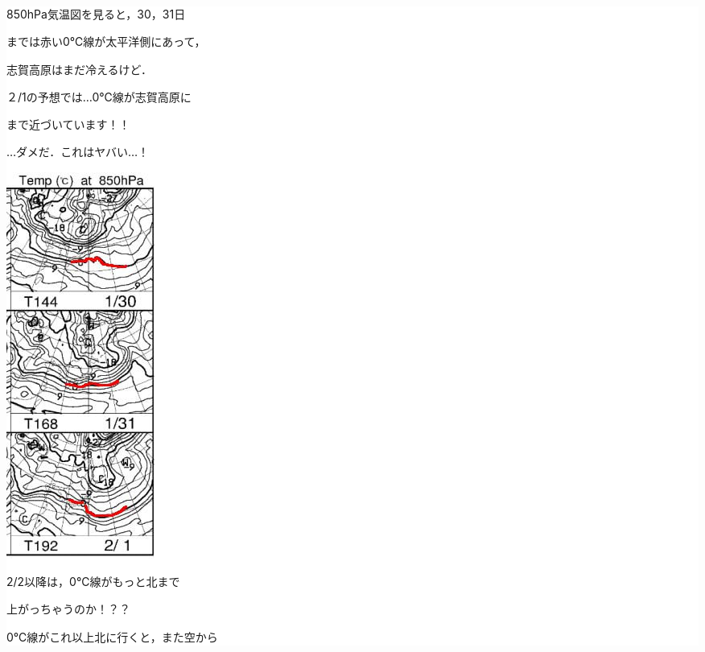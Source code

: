 





850hPa気温図を見ると，30，31日


までは赤い0℃線が太平洋側にあって，


志賀高原はまだ冷えるけど．


２/1の予想では…0℃線が志賀高原に


まで近づいています！！


…ダメだ．これはヤバい…！




![8423fffe6abe5c19220856c321ee69a1.jpg](images/8423fffe6abe5c19220856c321ee69a1.jpg)







2/2以降は，0℃線がもっと北まで


上がっちゃうのか！？？


0℃線がこれ以上北に行くと，また空から
